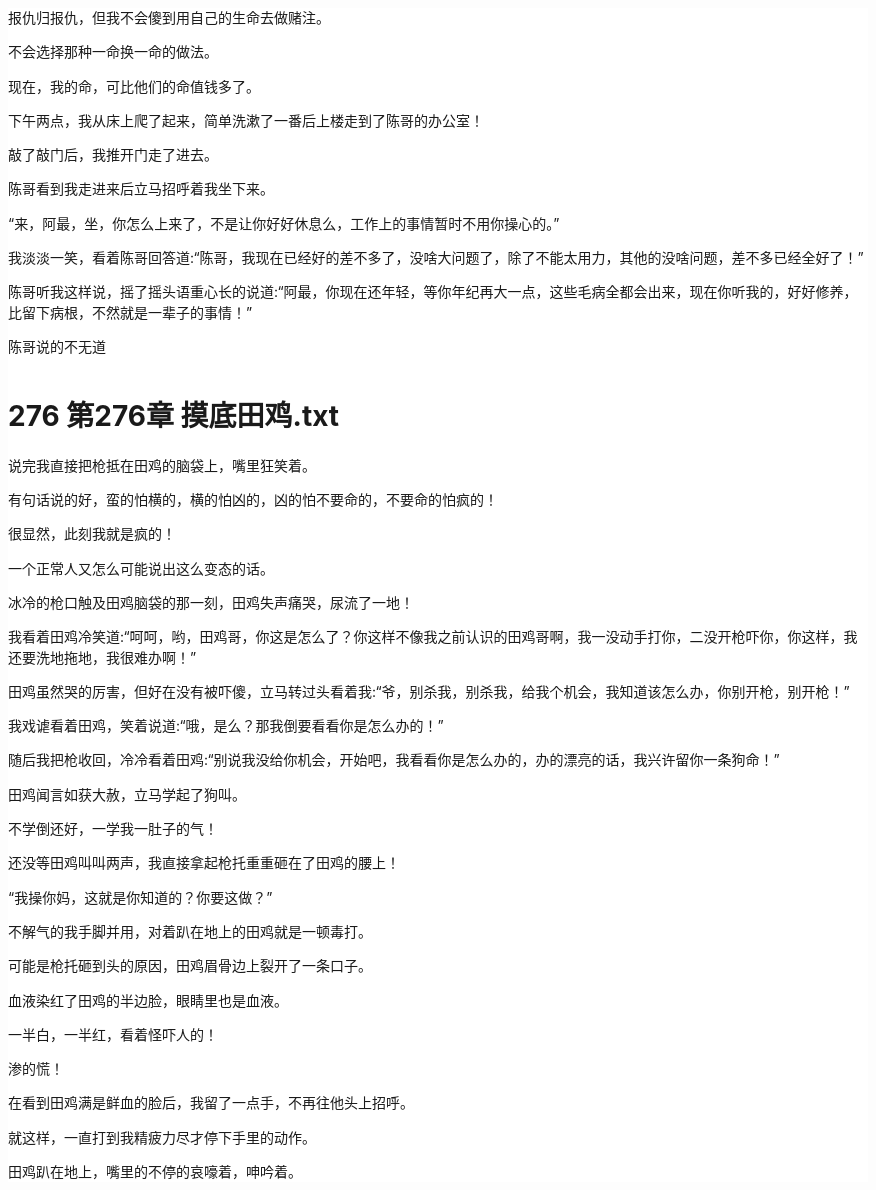 报仇归报仇，但我不会傻到用自己的生命去做赌注。

不会选择那种一命换一命的做法。

现在，我的命，可比他们的命值钱多了。

下午两点，我从床上爬了起来，简单洗漱了一番后上楼走到了陈哥的办公室！

敲了敲门后，我推开门走了进去。

陈哥看到我走进来后立马招呼着我坐下来。

“来，阿最，坐，你怎么上来了，不是让你好好休息么，工作上的事情暂时不用你操心的。”

我淡淡一笑，看着陈哥回答道:“陈哥，我现在已经好的差不多了，没啥大问题了，除了不能太用力，其他的没啥问题，差不多已经全好了！”

陈哥听我这样说，摇了摇头语重心长的说道:“阿最，你现在还年轻，等你年纪再大一点，这些毛病全都会出来，现在你听我的，好好修养，比留下病根，不然就是一辈子的事情！”

陈哥说的不无道

# 276 第276章 摸底田鸡.txt

说完我直接把枪抵在田鸡的脑袋上，嘴里狂笑着。

有句话说的好，蛮的怕横的，横的怕凶的，凶的怕不要命的，不要命的怕疯的！

很显然，此刻我就是疯的！

一个正常人又怎么可能说出这么变态的话。

冰冷的枪口触及田鸡脑袋的那一刻，田鸡失声痛哭，尿流了一地！

我看着田鸡冷笑道:“呵呵，哟，田鸡哥，你这是怎么了？你这样不像我之前认识的田鸡哥啊，我一没动手打你，二没开枪吓你，你这样，我还要洗地拖地，我很难办啊！”

田鸡虽然哭的厉害，但好在没有被吓傻，立马转过头看着我:“爷，别杀我，别杀我，给我个机会，我知道该怎么办，你别开枪，别开枪！”

我戏谑看着田鸡，笑着说道:“哦，是么？那我倒要看看你是怎么办的！”

随后我把枪收回，冷冷看着田鸡:“别说我没给你机会，开始吧，我看看你是怎么办的，办的漂亮的话，我兴许留你一条狗命！”

田鸡闻言如获大赦，立马学起了狗叫。

不学倒还好，一学我一肚子的气！

还没等田鸡叫叫两声，我直接拿起枪托重重砸在了田鸡的腰上！

“我操你妈，这就是你知道的？你要这做？”

不解气的我手脚并用，对着趴在地上的田鸡就是一顿毒打。

可能是枪托砸到头的原因，田鸡眉骨边上裂开了一条口子。

血液染红了田鸡的半边脸，眼睛里也是血液。

一半白，一半红，看着怪吓人的！

渗的慌！

在看到田鸡满是鲜血的脸后，我留了一点手，不再往他头上招呼。

就这样，一直打到我精疲力尽才停下手里的动作。

田鸡趴在地上，嘴里的不停的哀嚎着，呻吟着。
